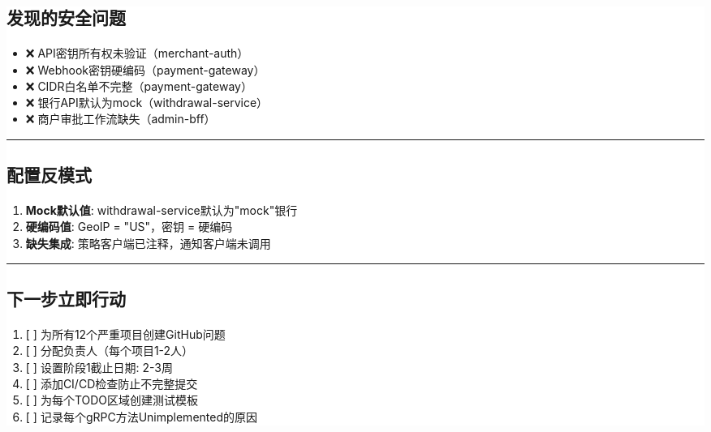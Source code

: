 
## 发现的安全问题

- ❌ API密钥所有权未验证（merchant-auth）
- ❌ Webhook密钥硬编码（payment-gateway）
- ❌ CIDR白名单不完整（payment-gateway）
- ❌ 银行API默认为mock（withdrawal-service）
- ❌ 商户审批工作流缺失（admin-bff）

---

## 配置反模式

1. **Mock默认值**: withdrawal-service默认为"mock"银行
2. **硬编码值**: GeoIP = "US"，密钥 = 硬编码
3. **缺失集成**: 策略客户端已注释，通知客户端未调用

---

## 下一步立即行动

1. [ ] 为所有12个严重项目创建GitHub问题
2. [ ] 分配负责人（每个项目1-2人）
3. [ ] 设置阶段1截止日期: 2-3周
4. [ ] 添加CI/CD检查防止不完整提交
5. [ ] 为每个TODO区域创建测试模板
6. [ ] 记录每个gRPC方法Unimplemented的原因
